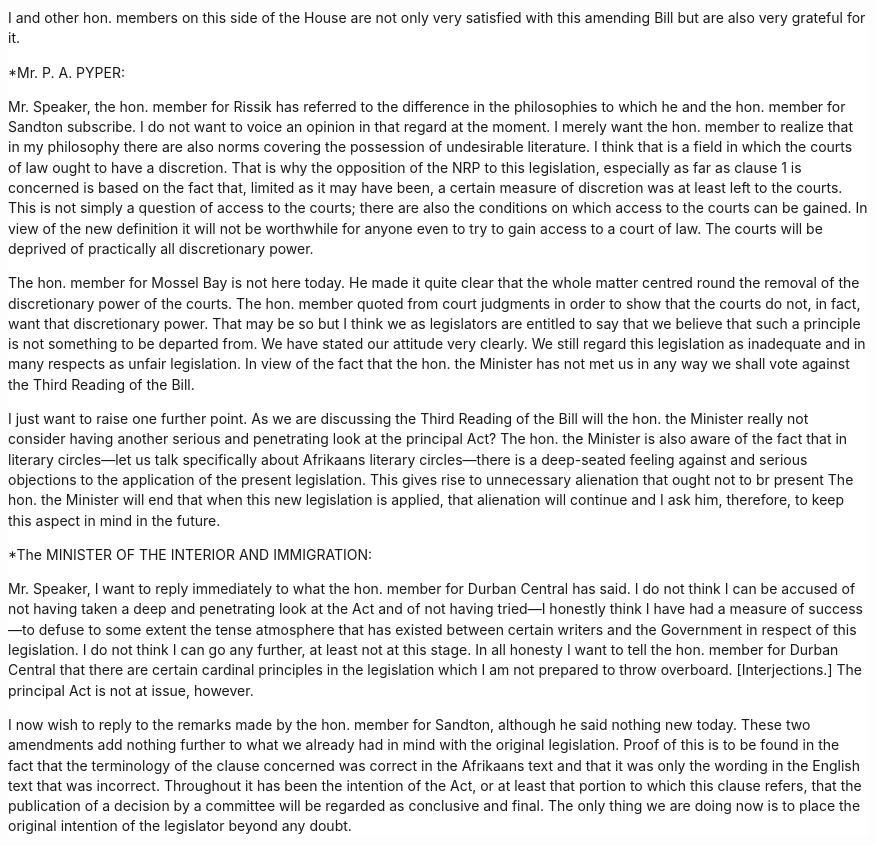 <p>I and other hon. members on this side of the House are not only very satisfied with this amending Bill but are also very grateful for it.</p>

</speech>

<speech by="#pyper">

<from>*Mr. <person refersTo="hansard_za">P. A. PYPER</person>:</from>

<p>Mr. Speaker, the hon. member for Rissik has referred to the difference in the philosophies to which he and the hon. member for Sandton subscribe. I do not want to voice an opinion in that regard at the moment. I merely want the hon. member to realize that in my philosophy there are also norms covering the possession of undesirable literature. I think that is a field in which the courts of law ought to have a discretion. That is why the opposition of the NRP to this legislation, especially as far as clause 1 is concerned is based on the fact that, limited as it may have been, a certain measure of discretion was at least left to the courts. This is not simply a question of access to the courts; there are also the conditions on which access to the courts can be gained. In view of the new definition it will not be worthwhile for anyone even to try to gain access to a court of law. The courts will be deprived of practically all discretionary power.</p>

<p>The hon. member for Mossel Bay is not here today. He made it quite clear that the whole matter centred round the removal of the discretionary power of the courts. The hon. member quoted from court judgments in order to show that the courts do not, in fact, want that discretionary power. That may be so but I think we as legislators are entitled to say that we believe that such a principle is not something to be departed from. We have stated our attitude very clearly. We still regard this legislation as inadequate and in many respects as unfair legislation. In view of the fact that the hon. the Minister has not met us in any way we shall vote against the Third Reading of the Bill.</p>

<p>I just want to raise one further point. As we are discussing the Third Reading of the Bill will the hon. the Minister really not consider having another serious and penetrating look at the principal Act? The hon. the Minister is also aware of the fact that in literary circles&#x2014;let us talk specifically about Afrikaans literary circles&#x2014;there is a deep-seated feeling against and serious objections to the application of the present legislation. This gives rise to unnecessary alienation that ought not to br present The hon. the Minister will end that when this new legislation is applied, that alienation will continue and I ask him, therefore, to keep this aspect in mind in the future.</p>

</speech>

<speech by="#minister_of_the_interior_and_immigration">

<from>*The <person refersTo="hansard_za">MINISTER OF THE INTERIOR AND IMMIGRATION</person>:</from>

<p>Mr. Speaker, I want to reply immediately to what the hon. member for Durban Central has said. I do not think I can be accused of not having taken a deep and penetrating look at the Act and of not having tried&#x2014;I honestly think I have had a measure of success&#x2014;to defuse to some extent the tense atmosphere that has existed between certain writers and the Government in respect of this legislation. I do not think I can go any further, at least not at this stage. In all honesty I want to tell the hon. member for Durban Central that there are certain cardinal principles in the legislation which I am not prepared to throw overboard. [Interjections.] The principal Act is not at issue, however.</p>

<p>I now wish to reply to the remarks made by the hon. member for Sandton, although he said nothing new today. These two amendments add nothing further to what we already <span class="col_4307-4308" refersTo="page_0549"/>had in mind with the original legislation. Proof of this is to be found in the fact that the terminology of the clause concerned was correct in the Afrikaans text and that it was only the wording in the English text that was incorrect. Throughout it has been the intention of the Act, or at least that portion to which this clause refers, that the publication of a decision by a committee will be regarded as conclusive and final. The only thing we are doing now is to place the original intention of the legislator beyond any doubt.</p>
